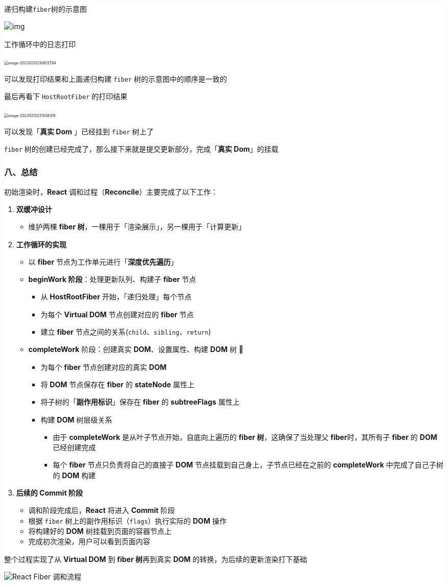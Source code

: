 递归构建`fiber`树的示意图

![img](https://raw.githubusercontent.com/wanglufei561/picture_repo/master/assets/di_gui_gou_jian_fiber_shu_1664076989593-20230210230131488.jpg)

工作循环中的日志打印

<img src="https://raw.githubusercontent.com/wanglufei561/picture_repo/master/assets/image-20230210230612794.png" alt="image-20230210230612794" style="zoom:50%;" />

可以发现打印结果和上面递归构建 `fiber` 树的示意图中的顺序是一致的

最后再看下 `HostRootFiber` 的打印结果

<img src="https://raw.githubusercontent.com/wanglufei561/picture_repo/master/assets/image-20230210231008418.png" alt="image-20230210231008418" style="zoom:50%;" />

可以发现「**真实 Dom** 」已经挂到 `fiber` 树上了

`fiber` 树的创建已经完成了，那么接下来就是提交更新部分，完成「**真实 Dom**」的挂载

### 八、总结

初始渲染时，**React** 调和过程（**Reconcile**）主要完成了以下工作：

1. **双缓冲设计**

   - 维护两棵 **fiber 树**，一棵用于「渲染展示」，另一棵用于「计算更新」

2. **工作循环的实现**

   - 以 **fiber** 节点为工作单元进行「**深度优先遍历**」

   - **beginWork 阶段**：处理更新队列、构建子 **fiber** 节点

     - 从 **HostRootFiber** 开始，「递归处理」每个节点

     - 为每个 **Virtual DOM** 节点创建对应的 **fiber** 节点

     - 建立 **fiber** 节点之间的关系(`child`、`sibling`、`return`)

   - **completeWork** 阶段：创建真实 **DOM**、设置属性、构建 **DOM** 树 🌟

     - 为每个 **fiber** 节点创建对应的真实 **DOM**

     - 将 **DOM** 节点保存在 **fiber** 的 **stateNode** 属性上
     - 将子树的「**副作用标识**」保存在 **fiber** 的 **subtreeFlags** 属性上

       <!--由于是初始渲染，所以理论上只有 HostRootfiber 的子 fiber 才有副作用标识 Placement -->

     - 构建 **DOM** 树层级关系

       - 由于 **completeWork** 是从叶子节点开始，自底向上遍历的 **fiber 树**，这确保了当处理父 **fiber**时，其所有子 **fiber** 的 **DOM** 已经创建完成

       - 每个 **fiber** 节点只负责将自己的直接子 **DOM** 节点挂载到自己身上，子节点已经在之前的 **completeWork** 中完成了自己子树的 **DOM** 构建

         <!--这种方式避免了重复操作，确保了 DOM 树的正确构建，也就说最上面的 HostRootFiber 节点上保存了整个应用的完整真实 DOM 树-->

3. **后续的 Commit 阶段**

   - 调和阶段完成后，**React** 将进入 **Commit** 阶段
   - 根据 `fiber` 树上的副作用标识（`flags`）执行实际的 **DOM** 操作
   - 将构建好的 **DOM** 树挂载到页面的容器节点上
   - 完成初次渲染，用户可以看到页面内容

整个过程实现了从 **Virtual DOM** 到 **fiber 树**再到真实 **DOM** 的转换，为后续的更新渲染打下基础

![React Fiber 调和流程](https://raw.githubusercontent.com/wanglufei561/picture_repo/master/assets/di_gui_gou_jian_fiber_shu_1664076989593.jpg)